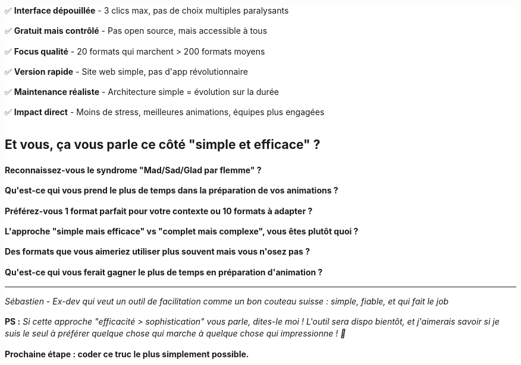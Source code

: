 ✅ **Interface dépouillée** - 3 clics max, pas de choix multiples paralysants

✅ **Gratuit mais contrôlé** - Pas open source, mais accessible à tous

✅ **Focus qualité** - 20 formats qui marchent > 200 formats moyens

✅ **Version rapide** - Site web simple, pas d'app révolutionnaire

✅ **Maintenance réaliste** - Architecture simple = évolution sur la durée

✅ **Impact direct** - Moins de stress, meilleures animations, équipes plus engagées

## Et vous, ça vous parle ce côté "simple et efficace" ?

**Reconnaissez-vous le syndrome "Mad/Sad/Glad par flemme" ?**

**Qu'est-ce qui vous prend le plus de temps dans la préparation de vos animations ?**

**Préférez-vous 1 format parfait pour votre contexte ou 10 formats à adapter ?**

**L'approche "simple mais efficace" vs "complet mais complexe", vous êtes plutôt quoi ?**

**Des formats que vous aimeriez utiliser plus souvent mais vous n'osez pas ?**

**Qu'est-ce qui vous ferait gagner le plus de temps en préparation d'animation ?**

---

_Sébastien - Ex-dev qui veut un outil de facilitation comme un bon couteau suisse : simple, fiable, et qui fait le job_

**PS :** _Si cette approche "efficacité > sophistication" vous parle, dites-le moi ! L'outil sera dispo bientôt, et j'aimerais savoir si je suis le seul à préférer quelque chose qui marche à quelque chose qui impressionne ! 🚀_

**Prochaine étape : coder ce truc le plus simplement possible.**
